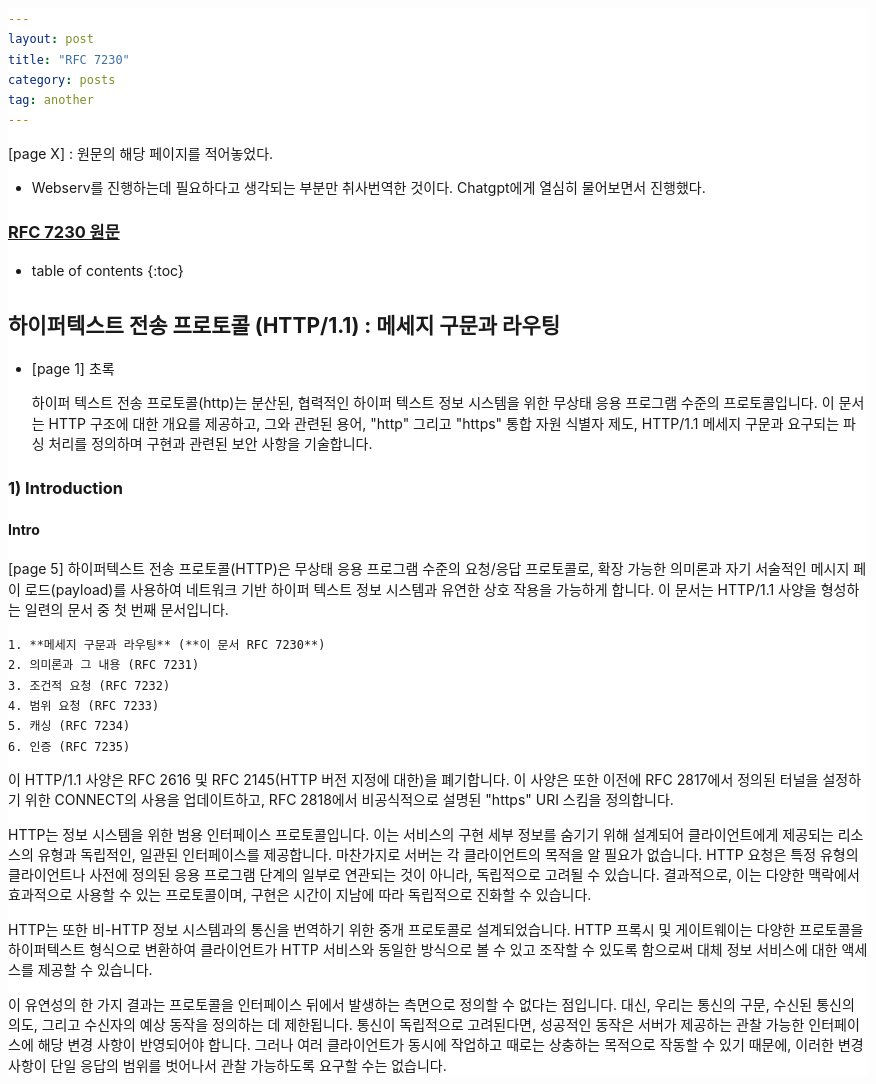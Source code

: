 ```yaml
---
layout: post
title: "RFC 7230"
category: posts
tag: another
---
```



[page X] : 원문의 해당 페이지를 적어놓었다.

- Webserv를 진행하는데 필요하다고 생각되는 부분만 취사번역한 것이다. Chatgpt에게 열심히 물어보면서 진행했다.

### [RFC 7230 원문](https://datatracker.ietf.org/doc/html/rfc7230)

* table of contents
{:toc}

## 하이퍼텍스트 전송 프로토콜 (HTTP/1.1) : 메세지 구문과 라우팅

* [page 1] 초록

	하이퍼 텍스트 전송 프로토콜(http)는 분산된, 협력적인 하이퍼 텍스트 정보 시스템을 위한 무상태 응용 프로그램 수준의 프로토콜입니다. 이 문서는 HTTP 구조에 대한 개요를 제공하고, 그와 관련된 용어, "http" 그리고 "https" 통합 자원 식별자 제도, HTTP/1.1 메세지 구문과 요구되는 파싱 처리를 정의하며 구현과 관련된 보안 사항을 기술합니다.

### 1) **Introduction**

#### **Intro**

[page 5] 하이퍼텍스트 전송 프로토콜(HTTP)은 무상태 응용 프로그램 수준의 요청/응답 프로토콜로, 확장 가능한 의미론과 자기 서술적인 메시지 페이 로드(payload)를 사용하여 네트워크 기반 하이퍼 텍스트 정보 시스템과 유연한 상호 작용을 가능하게 합니다. 이 문서는 HTTP/1.1 사양을 형성하는 일련의 문서 중 첫 번째 문서입니다.

    1. **메세지 구문과 라우팅** (**이 문서 RFC 7230**)
    2. 의미론과 그 내용 (RFC 7231)
    3. 조건적 요청 (RFC 7232)
    4. 범위 요청 (RFC 7233)
    5. 캐싱 (RFC 7234)
    6. 인증 (RFC 7235)

이 HTTP/1.1 사양은 RFC 2616 및 RFC 2145(HTTP 버전 지정에 대한)을 폐기합니다. 이 사양은 또한 이전에 RFC 2817에서 정의된 터널을 설정하기 위한 CONNECT의 사용을 업데이트하고, RFC 2818에서 비공식적으로 설명된 "https" URI 스킴을 정의합니다.

HTTP는 정보 시스템을 위한 범용 인터페이스 프로토콜입니다. 이는 서비스의 구현 세부 정보를 숨기기 위해 설계되어 클라이언트에게 제공되는 리소스의 유형과 독립적인, 일관된 인터페이스를 제공합니다. 마찬가지로 서버는 각 클라이언트의 목적을 알 필요가 없습니다. HTTP 요청은 특정 유형의 클라이언트나 사전에 정의된 응용 프로그램 단계의 일부로 연관되는 것이 아니라, 독립적으로 고려될 수 있습니다. 결과적으로, 이는 다양한 맥락에서 효과적으로 사용할 수 있는 프로토콜이며, 구현은 시간이 지남에 따라 독립적으로 진화할 수 있습니다.

HTTP는 또한 비-HTTP 정보 시스템과의 통신을 번역하기 위한 중개 프로토콜로 설계되었습니다. HTTP 프록시 및 게이트웨이는 다양한 프로토콜을 하이퍼텍스트 형식으로 변환하여 클라이언트가 HTTP 서비스와 동일한 방식으로 볼 수 있고 조작할 수 있도록 함으로써 대체 정보 서비스에 대한 액세스를 제공할 수 있습니다.

이 유연성의 한 가지 결과는 프로토콜을 인터페이스 뒤에서 발생하는 측면으로 정의할 수 없다는 점입니다. 대신, 우리는 통신의 구문, 수신된 통신의 의도, 그리고 수신자의 예상 동작을 정의하는 데 제한됩니다. 통신이 독립적으로 고려된다면, 성공적인 동작은 서버가 제공하는 관찰 가능한 인터페이스에 해당 변경 사항이 반영되어야 합니다. 그러나 여러 클라이언트가 동시에 작업하고 때로는 상충하는 목적으로 작동할 수 있기 때문에, 이러한 변경 사항이 단일 응답의 범위를 벗어나서 관찰 가능하도록 요구할 수는 없습니다.

